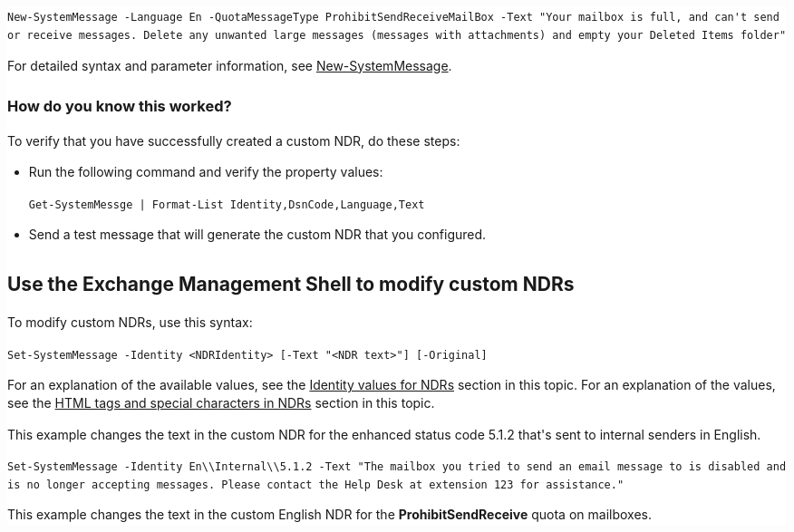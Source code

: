     



```
New-SystemMessage -Language En -QuotaMessageType ProhibitSendReceiveMailBox -Text "Your mailbox is full, and can't send or receive messages. Delete any unwanted large messages (messages with attachments) and empty your Deleted Items folder"
```

For detailed syntax and parameter information, see  [New-SystemMessage](http://technet.microsoft.com/library/77b06405-076d-43cf-89b1-aa62b6565d8d.aspx).
  
    
    

### How do you know this worked?

To verify that you have successfully created a custom NDR, do these steps:
  
    
    

- Run the following command and verify the property values:
    
  ```
  Get-SystemMessge | Format-List Identity,DsnCode,Language,Text
  ```

- Send a test message that will generate the custom NDR that you configured.
    
  

## Use the Exchange Management Shell to modify custom NDRs
<a name="ViewDefaultNDRs"> </a>

To modify custom NDRs, use this syntax:
  
    
    

```
Set-SystemMessage -Identity <NDRIdentity> [-Text "<NDR text>"] [-Original]
```

For an explanation of the available  _<NDRIdentity>_ values, see the [Identity values for NDRs](procedures-for-dsns-and-ndrs-in-exchange-2016.md#NDRIdentity) section in this topic. For an explanation of the _<NDR text>_ values, see the [HTML tags and special characters in NDRs](procedures-for-dsns-and-ndrs-in-exchange-2016.md#NDRTags) section in this topic.
  
    
    
This example changes the text in the custom NDR for the enhanced status code 5.1.2 that's sent to internal senders in English.
  
    
    



```
Set-SystemMessage -Identity En\\Internal\\5.1.2 -Text "The mailbox you tried to send an email message to is disabled and is no longer accepting messages. Please contact the Help Desk at extension 123 for assistance."
```

This example changes the text in the custom English NDR for the **ProhibitSendReceive** quota on mailboxes.
  